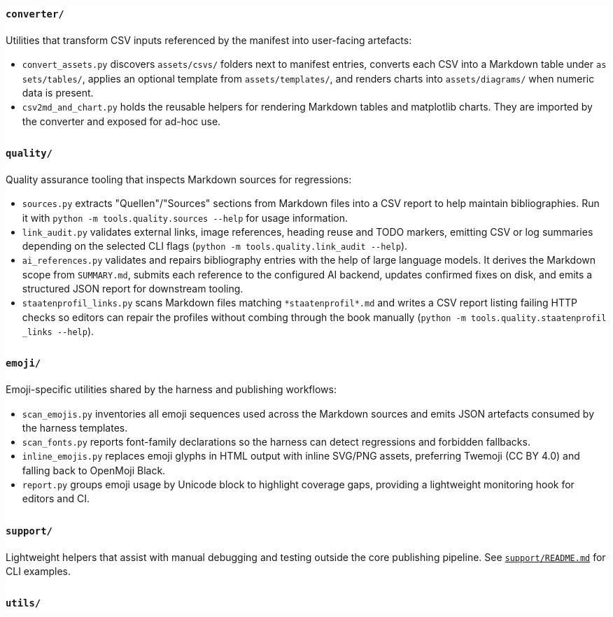 ### `converter/`

Utilities that transform CSV inputs referenced by the manifest into user-facing
artefacts:

* `convert_assets.py` discovers `assets/csvs/` folders next to manifest entries,
  converts each CSV into a Markdown table under `assets/tables/`, applies an
  optional template from `assets/templates/`, and renders charts into
  `assets/diagrams/` when numeric data is present.
* `csv2md_and_chart.py` holds the reusable helpers for rendering Markdown tables
  and matplotlib charts.  They are imported by the converter and exposed for
  ad-hoc use.

### `quality/`

Quality assurance tooling that inspects Markdown sources for regressions:

* `sources.py` extracts "Quellen"/"Sources" sections from Markdown files into a
  CSV report to help maintain bibliographies.  Run it with
  `python -m tools.quality.sources --help` for usage information.
* `link_audit.py` validates external links, image references, heading reuse and
  TODO markers, emitting CSV or log summaries depending on the selected CLI
  flags (`python -m tools.quality.link_audit --help`).
* `ai_references.py` validates and repairs bibliography entries with the help of
  large language models.  It derives the Markdown scope from `SUMMARY.md`,
  submits each reference to the configured AI backend, updates confirmed fixes on
  disk, and emits a structured JSON report for downstream tooling.
* `staatenprofil_links.py` scans Markdown files matching `*staatenprofil*.md`
  and writes a CSV report listing failing HTTP checks so editors can repair the
  profiles without combing through the book manually (`python -m
  tools.quality.staatenprofil_links --help`).

### `emoji/`

Emoji-specific utilities shared by the harness and publishing workflows:

* `scan_emojis.py` inventories all emoji sequences used across the Markdown
  sources and emits JSON artefacts consumed by the harness templates.
* `scan_fonts.py` reports font-family declarations so the harness can detect
  regressions and forbidden fallbacks.
* `inline_emojis.py` replaces emoji glyphs in HTML output with inline SVG/PNG
  assets, preferring Twemoji (CC BY 4.0) and falling back to OpenMoji Black.
* `report.py` groups emoji usage by Unicode block to highlight coverage gaps,
  providing a lightweight monitoring hook for editors and CI.

### `support/`

Lightweight helpers that assist with manual debugging and testing outside the
core publishing pipeline.  See [`support/README.md`](support/README.md) for CLI
examples.

### `utils/`
